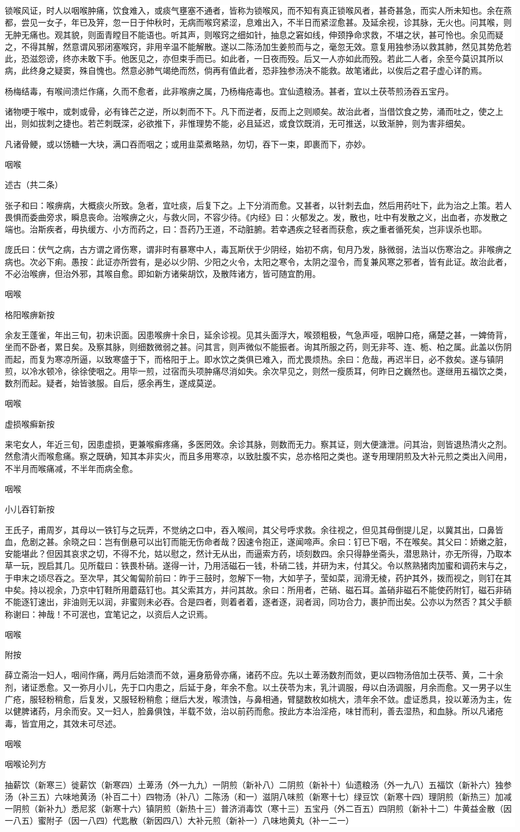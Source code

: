 锁喉风证，时人以咽喉肿痛，饮食难入，或痰气壅塞不通者，皆称为锁喉风，而不知有真正锁喉风者，甚奇甚急，而实人所未知也。余在燕都，尝见一女子，年已及笄，忽一日于仲秋时，无病而喉窍紧涩，息难出入，不半日而紧涩愈甚。及延余视，诊其脉，无火也。问其喉，则无肿无痛也。观其貌，则面青瞠目不能语也。听其声，则喉窍之细如针，抽息之窘如线，伸颈挣命求救，不堪之状，甚可怜也。余见而疑之，不得其解，然意谓风邪闭塞喉窍，非用辛温不能解散。遂以二陈汤加生姜煎而与之，毫忽无效。意复用独参汤以救其肺，然见其势危若此，恐滋怨谤，终亦未敢下手。他医见之，亦但束手而已。如此者，一日夜而殁。后又一人亦如此而殁。若此二人者，余至今莫识其所以病，此终身之疑窦，殊自愧也。然意必肺气竭绝而然，倘再有值此者，恐非独参汤决不能救。故笔诸此，以俟后之君子虚心详酌焉。

杨梅结毒，有喉间溃烂作痛，久而不愈者，此非喉痹之属，乃杨梅疮毒也。宜仙遗粮汤。甚者，宜以土茯苓煎汤吞五宝丹。

诸物哽于喉中，或刺或骨，必有锋芒之逆，所以刺而不下。凡下而逆者，反而上之则顺矣。故治此者，当借饮食之势，涌而吐之，使之上出，则如拔刺之捷也。若芒刺既深，必欲推下，非惟理势不能，必且延迟，或食饮既消，无可推送，以致渐肿，则为害非细矣。

凡诸骨鲠，或以饧糖一大块，满口吞而咽之；或用韭菜煮略熟，勿切，吞下一束，即裹而下，亦妙。

咽喉

述古（共二条）

张子和曰：喉痹病，大概痰火所致。急者，宜吐痰，后复下之。上下分消而愈。又甚者，以针刺去血，然后用药吐下，此为治之上策。若人畏惧而委曲旁求，瞬息丧命。治喉痹之火，与救火同，不容少待。《内经》曰：火郁发之。发，散也，吐中有发散之义，出血者，亦发散之端也。治斯疾者，毋执缓方、小方而药之，曰：吾药乃王道，不动脏腑。若幸遇疾之轻者而获愈，疾之重者循死矣，岂非误杀也耶。

庞氏曰：伏气之病，古方谓之肾伤寒，谓非时有暴寒中人，毒瓦斯伏于少阴经，始初不病，旬月乃发，脉微弱，法当以伤寒治之。非喉痹之病也。次必下痢。愚按：此证亦所尝有，是必以少阴、少阳之火令，太阳之寒令，太阴之湿令，而复兼风寒之邪者，皆有此证。故治此者，不必治喉痹，但治外邪，其喉自愈。即如新方诸柴胡饮，及散阵诸方，皆可随宜酌用。

咽喉

格阳喉痹新按

余友王蓬雀，年出三旬，初未识面。因患喉痹十余日，延余诊视。见其头面浮大，喉颈粗极，气急声哑，咽肿口疮，痛楚之甚，一婢倚背，坐而不卧者，累日矣。及察其脉，则细数微弱之甚。问其言，则声微似不能振者。询其所服之药，则无非芩、连、栀、柏之属。此盖以伤阴而起，而复为寒凉所逼，以致寒盛于下，而格阳于上。即水饮之类俱已难入，而尤畏烦热。余曰：危哉，再迟半日，必不救矣。遂与镇阴煎，以冷水顿冷，徐徐使咽之。用毕一煎，过宿而头项肿痛尽消如失。余次早见之，则然一瘦质耳，何昨日之巍然也。遂继用五福饮之类，数剂而起。疑者，始皆骇服。自后，感余再生，遂成莫逆。

咽喉

虚损喉癣新按

来宅女人，年近三旬，因患虚损，更兼喉癣疼痛，多医罔效。余诊其脉，则数而无力。察其证，则大便溏泄。问其治，则皆退热清火之剂。然愈清火而喉愈痛。察之既确，知其本非实火，而且多用寒凉，以致肚腹不实，总亦格阳之类也。遂专用理阴煎及大补元煎之类出入间用，不半月而喉痛减，不半年而病全愈。

咽喉

小儿吞钉新按

王氏子，甫周岁，其母以一铁钉与之玩弄，不觉纳之口中，吞入喉间，其父号呼求救。余往视之，但见其母倒提儿足，以冀其出，口鼻皆血，危剧之甚。余晓之曰：岂有倒悬可以出钉而能无伤命者哉？因速令抱正，遂闻啼声。余曰：钉已下咽，不在喉矣。其父曰：娇嫩之脏，安能堪此？但因其哀求之切，不得不允，姑以慰之，然计无从出，而逼索方药，顷刻数四。余只得静坐斋头，潜思熟计，亦无所得，乃取本草一玩，觊启其几。见所载曰：铁畏朴硝。遂得一计，乃用活磁石一钱，朴硝二钱，并研为末，付其父。令以熬熟猪肉加蜜和调药末与之，于申末之顷尽吞之。至次早，其父匍匐阶前曰：昨于三鼓时，忽解下一物，大如芋子，莹如菜，润滑无棱，药护其外，拨而视之，则钉在其中矣。持以视余，乃京中钉鞋所用蘑菇钉也。其父索其方，并问其故。余曰：所用者，芒硝、磁石耳。盖硝非磁石不能使药附钉，磁石非硝不能逐钉速出，非油则无以润，非蜜则未必吞。合是四者，则着者着，逐者逐，润者润，同功合力，裹护而出矣。公亦以为然否？其父手额称谢曰：神哉！不可泯也，宜笔记之，以资后人之识焉。

咽喉

附按

薛立斋治一妇人，咽间作痛，两月后始溃而不敛，遍身筋骨亦痛，诸药不应。先以土萆汤数剂而敛，更以四物汤倍加土茯苓、黄，二十余剂，诸证悉愈。又一弥月小儿，先于口内患之，后延于身，年余不愈。以土茯苓为末，乳汁调服，母以白汤调服，月余而愈。又一男子以生广疮，服轻粉稍愈，后复发，又服轻粉稍愈；继后大发，喉溃蚀，与鼻相通，臂腿数枚如桃大，溃年余不敛。虚证悉具，投以萆汤为主，佐以健脾诸药，月余而安。又一妇人，脸鼻俱蚀，半载不敛，治以前药而愈。按此方本治淫疮，味甘而利，善去湿热，和血脉。所以凡诸疮毒，皆宜用之，其效未可尽述。

咽喉

咽喉论列方

抽薪饮（新寒三）徙薪饮（新寒四）土萆汤（外一九九）一阴煎（新补八）二阴煎（新补十）仙遗粮汤（外一九八）五福饮（新补六）独参汤（补三五）六味地黄汤（补百二十）四物汤（补八）二陈汤（和一）滋阴八味煎（新寒十七）绿豆饮（新寒十四）理阴煎（新热三）加减一阴煎（新补九）悉尼浆（新寒十六）镇阴煎（新热十三）普济消毒饮（寒十三）五宝丹（外二百五）四阴煎（新补十二）牛黄益金散（因一八五）蜜附子（因一八四）代匙散（新因四八）大补元煎（新补一）八味地黄丸（补一二一）
